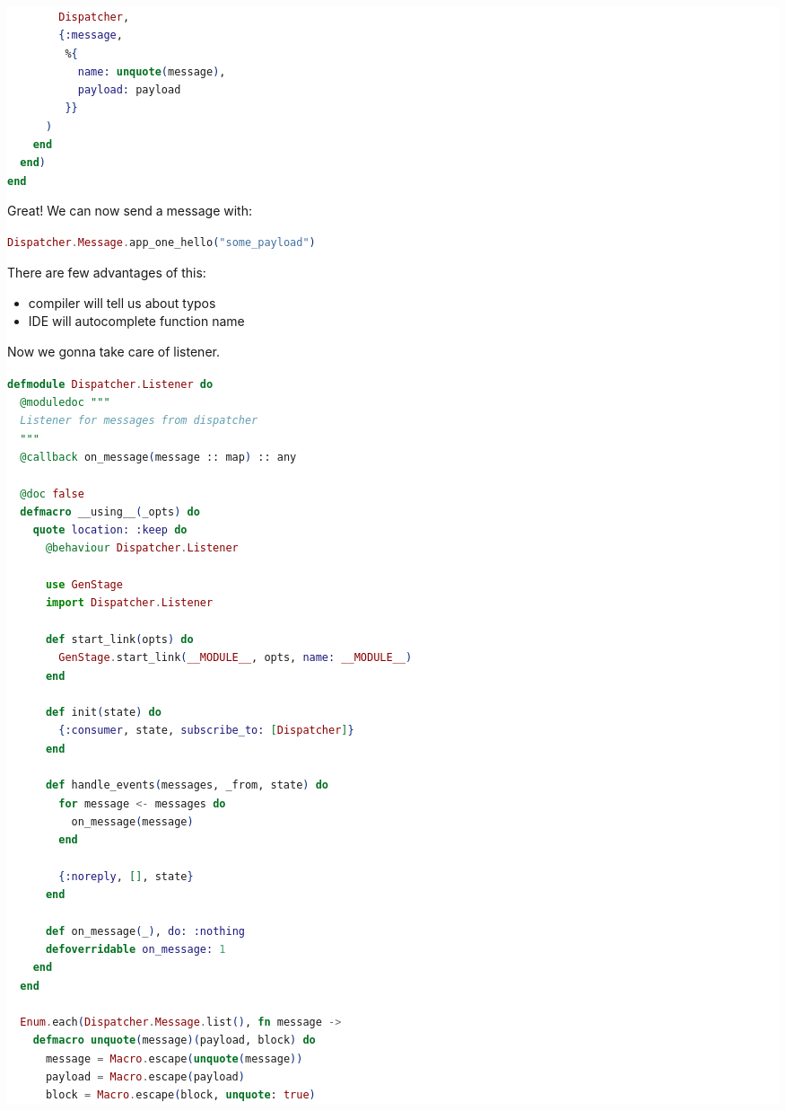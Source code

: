```elixir
        Dispatcher,
        {:message,
         %{
           name: unquote(message),
           payload: payload
         }}
      )
    end
  end)
end
```

Great! We can now send a message with:

```elixir
Dispatcher.Message.app_one_hello("some_payload")
```

There are few advantages of this:

- compiler will tell us about typos
- IDE will autocomplete function name

Now we gonna take care of listener.

```elixir
defmodule Dispatcher.Listener do
  @moduledoc """
  Listener for messages from dispatcher
  """
  @callback on_message(message :: map) :: any

  @doc false
  defmacro __using__(_opts) do
    quote location: :keep do
      @behaviour Dispatcher.Listener

      use GenStage
      import Dispatcher.Listener

      def start_link(opts) do
        GenStage.start_link(__MODULE__, opts, name: __MODULE__)
      end

      def init(state) do
        {:consumer, state, subscribe_to: [Dispatcher]}
      end

      def handle_events(messages, _from, state) do
        for message <- messages do
          on_message(message)
        end

        {:noreply, [], state}
      end

      def on_message(_), do: :nothing
      defoverridable on_message: 1
    end
  end

  Enum.each(Dispatcher.Message.list(), fn message ->
    defmacro unquote(message)(payload, block) do
      message = Macro.escape(unquote(message))
      payload = Macro.escape(payload)
      block = Macro.escape(block, unquote: true)
```